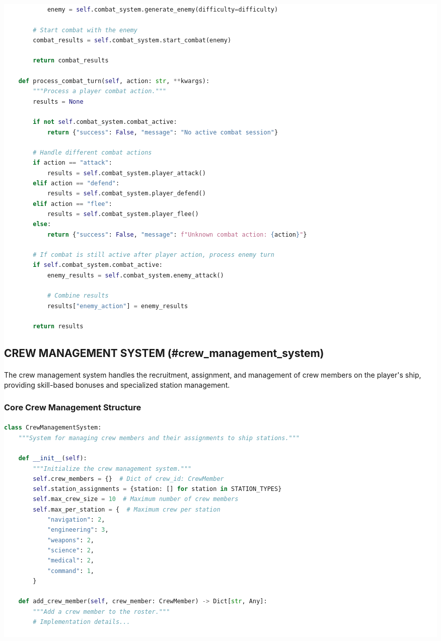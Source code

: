 ```python
            enemy = self.combat_system.generate_enemy(difficulty=difficulty)
            
        # Start combat with the enemy
        combat_results = self.combat_system.start_combat(enemy)
        
        return combat_results
        
    def process_combat_turn(self, action: str, **kwargs):
        """Process a player combat action."""
        results = None
        
        if not self.combat_system.combat_active:
            return {"success": False, "message": "No active combat session"}
            
        # Handle different combat actions
        if action == "attack":
            results = self.combat_system.player_attack()
        elif action == "defend":
            results = self.combat_system.player_defend()
        elif action == "flee":
            results = self.combat_system.player_flee()
        else:
            return {"success": False, "message": f"Unknown combat action: {action}"}
            
        # If combat is still active after player action, process enemy turn
        if self.combat_system.combat_active:
            enemy_results = self.combat_system.enemy_attack()
            
            # Combine results
            results["enemy_action"] = enemy_results
            
        return results
```

## CREW MANAGEMENT SYSTEM (#crew_management_system)

The crew management system handles the recruitment, assignment, and management of crew members on the player's ship, providing skill-based bonuses and specialized station management.

### Core Crew Management Structure

```python
class CrewManagementSystem:
    """System for managing crew members and their assignments to ship stations."""

    def __init__(self):
        """Initialize the crew management system."""
        self.crew_members = {}  # Dict of crew_id: CrewMember
        self.station_assignments = {station: [] for station in STATION_TYPES}
        self.max_crew_size = 10  # Maximum number of crew members
        self.max_per_station = {  # Maximum crew per station
            "navigation": 2,
            "engineering": 3,
            "weapons": 2,
            "science": 2,
            "medical": 2,
            "command": 1,
        }

    def add_crew_member(self, crew_member: CrewMember) -> Dict[str, Any]:
        """Add a crew member to the roster."""
        # Implementation details...
        
```